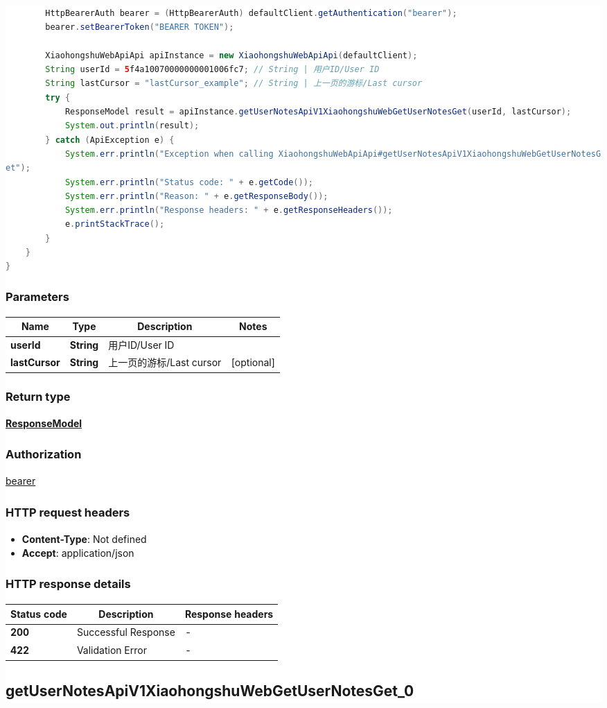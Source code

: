 ```java
        HttpBearerAuth bearer = (HttpBearerAuth) defaultClient.getAuthentication("bearer");
        bearer.setBearerToken("BEARER TOKEN");

        XiaohongshuWebApiApi apiInstance = new XiaohongshuWebApiApi(defaultClient);
        String userId = 5f4a10070000000001006fc7; // String | 用户ID/User ID
        String lastCursor = "lastCursor_example"; // String | 上一页的游标/Last cursor
        try {
            ResponseModel result = apiInstance.getUserNotesApiV1XiaohongshuWebGetUserNotesGet(userId, lastCursor);
            System.out.println(result);
        } catch (ApiException e) {
            System.err.println("Exception when calling XiaohongshuWebApiApi#getUserNotesApiV1XiaohongshuWebGetUserNotesGet");
            System.err.println("Status code: " + e.getCode());
            System.err.println("Reason: " + e.getResponseBody());
            System.err.println("Response headers: " + e.getResponseHeaders());
            e.printStackTrace();
        }
    }
}
```

### Parameters


Name | Type | Description  | Notes
------------- | ------------- | ------------- | -------------
 **userId** | **String**| 用户ID/User ID |
 **lastCursor** | **String**| 上一页的游标/Last cursor | [optional]

### Return type

[**ResponseModel**](ResponseModel.md)

### Authorization

[bearer](../README.md#bearer)

### HTTP request headers

- **Content-Type**: Not defined
- **Accept**: application/json

### HTTP response details
| Status code | Description | Response headers |
|-------------|-------------|------------------|
| **200** | Successful Response |  -  |
| **422** | Validation Error |  -  |


## getUserNotesApiV1XiaohongshuWebGetUserNotesGet_0
